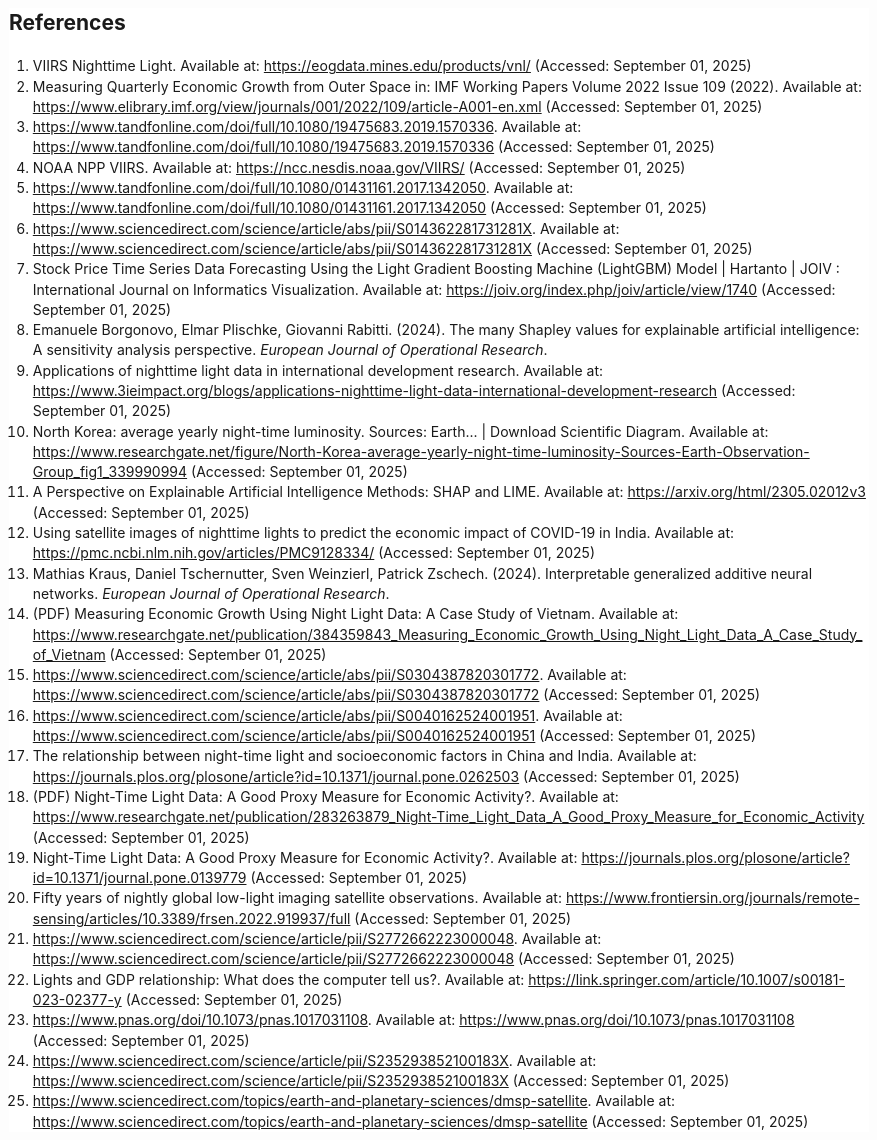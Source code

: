 ## References

1. VIIRS Nighttime Light. Available at: https://eogdata.mines.edu/products/vnl/ (Accessed: September 01, 2025)
2. Measuring Quarterly Economic Growth from Outer Space in: IMF Working Papers Volume 2022 Issue 109 (2022). Available at: https://www.elibrary.imf.org/view/journals/001/2022/109/article-A001-en.xml (Accessed: September 01, 2025)
3. https://www.tandfonline.com/doi/full/10.1080/19475683.2019.1570336. Available at: https://www.tandfonline.com/doi/full/10.1080/19475683.2019.1570336 (Accessed: September 01, 2025)
4. NOAA NPP VIIRS. Available at: https://ncc.nesdis.noaa.gov/VIIRS/ (Accessed: September 01, 2025)
5. https://www.tandfonline.com/doi/full/10.1080/01431161.2017.1342050. Available at: https://www.tandfonline.com/doi/full/10.1080/01431161.2017.1342050 (Accessed: September 01, 2025)
6. https://www.sciencedirect.com/science/article/abs/pii/S014362281731281X. Available at: https://www.sciencedirect.com/science/article/abs/pii/S014362281731281X (Accessed: September 01, 2025)
7. Stock Price Time Series Data Forecasting Using the Light Gradient Boosting Machine (LightGBM) Model | Hartanto | JOIV : International Journal on Informatics Visualization. Available at: https://joiv.org/index.php/joiv/article/view/1740 (Accessed: September 01, 2025)
8. Emanuele Borgonovo, Elmar Plischke, Giovanni Rabitti. (2024). The many Shapley values for explainable artificial intelligence: A sensitivity analysis perspective. *European Journal of Operational Research*.
9. Applications of nighttime light data in international development research. Available at: https://www.3ieimpact.org/blogs/applications-nighttime-light-data-international-development-research (Accessed: September 01, 2025)
10. North Korea: average yearly night-time luminosity. Sources: Earth... | Download Scientific Diagram. Available at: https://www.researchgate.net/figure/North-Korea-average-yearly-night-time-luminosity-Sources-Earth-Observation-Group_fig1_339990994 (Accessed: September 01, 2025)
11. A Perspective on Explainable Artificial Intelligence Methods: SHAP and LIME. Available at: https://arxiv.org/html/2305.02012v3 (Accessed: September 01, 2025)
12. Using satellite images of nighttime lights to predict the economic impact of COVID-19 in India. Available at: https://pmc.ncbi.nlm.nih.gov/articles/PMC9128334/ (Accessed: September 01, 2025)
13. Mathias Kraus, Daniel Tschernutter, Sven Weinzierl, Patrick Zschech. (2024). Interpretable generalized additive neural networks. *European Journal of Operational Research*.
14. (PDF) Measuring Economic Growth Using Night Light Data: A Case Study of Vietnam. Available at: https://www.researchgate.net/publication/384359843_Measuring_Economic_Growth_Using_Night_Light_Data_A_Case_Study_of_Vietnam (Accessed: September 01, 2025)
15. https://www.sciencedirect.com/science/article/abs/pii/S0304387820301772. Available at: https://www.sciencedirect.com/science/article/abs/pii/S0304387820301772 (Accessed: September 01, 2025)
16. https://www.sciencedirect.com/science/article/abs/pii/S0040162524001951. Available at: https://www.sciencedirect.com/science/article/abs/pii/S0040162524001951 (Accessed: September 01, 2025)
17. The relationship between night-time light and socioeconomic factors in China and India. Available at: https://journals.plos.org/plosone/article?id=10.1371/journal.pone.0262503 (Accessed: September 01, 2025)
18. (PDF) Night-Time Light Data: A Good Proxy Measure for Economic Activity?. Available at: https://www.researchgate.net/publication/283263879_Night-Time_Light_Data_A_Good_Proxy_Measure_for_Economic_Activity (Accessed: September 01, 2025)
19. Night-Time Light Data: A Good Proxy Measure for Economic Activity?. Available at: https://journals.plos.org/plosone/article?id=10.1371/journal.pone.0139779 (Accessed: September 01, 2025)
20. Fifty years of nightly global low-light imaging satellite observations. Available at: https://www.frontiersin.org/journals/remote-sensing/articles/10.3389/frsen.2022.919937/full (Accessed: September 01, 2025)
21. https://www.sciencedirect.com/science/article/pii/S2772662223000048. Available at: https://www.sciencedirect.com/science/article/pii/S2772662223000048 (Accessed: September 01, 2025)
22. Lights and GDP relationship: What does the computer tell us?. Available at: https://link.springer.com/article/10.1007/s00181-023-02377-y (Accessed: September 01, 2025)
23. https://www.pnas.org/doi/10.1073/pnas.1017031108. Available at: https://www.pnas.org/doi/10.1073/pnas.1017031108 (Accessed: September 01, 2025)
24. https://www.sciencedirect.com/science/article/pii/S235293852100183X. Available at: https://www.sciencedirect.com/science/article/pii/S235293852100183X (Accessed: September 01, 2025)
25. https://www.sciencedirect.com/topics/earth-and-planetary-sciences/dmsp-satellite. Available at: https://www.sciencedirect.com/topics/earth-and-planetary-sciences/dmsp-satellite (Accessed: September 01, 2025)